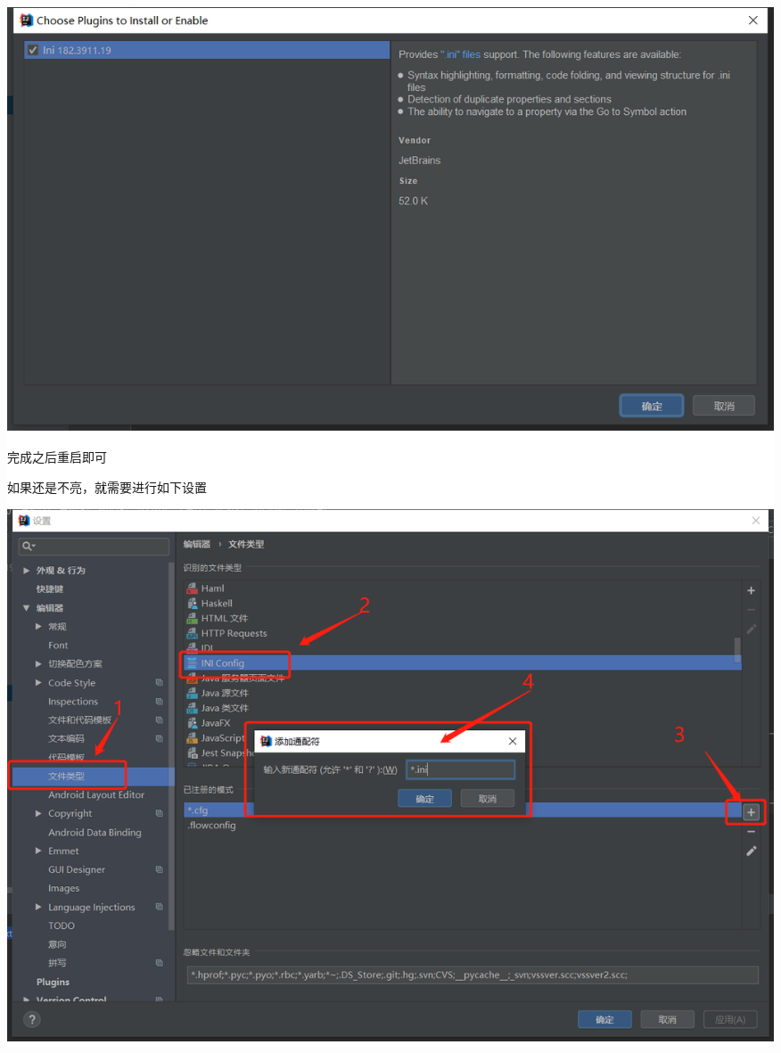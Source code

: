    ![image-20200725165617050](.\Shiro.assets\image-20200725165617050.png)

   完成之后重启即可

   如果还是不亮，就需要进行如下设置

   ![image-20200725172856203](.\Shiro.assets\image-20200725172856203.png)
